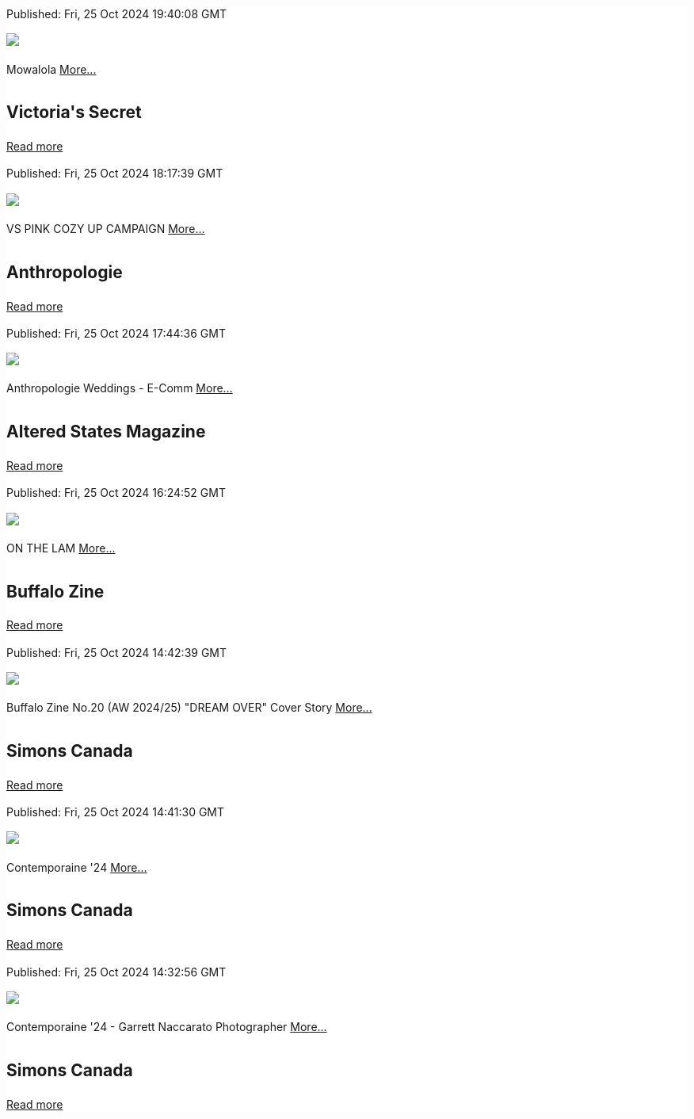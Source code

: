 Published: Fri, 25 Oct 2024 19:40:08 GMT

<p><img src="https://i.mdel.net/i/db/2024/10/2369213/2369213-800w.jpg" /></p>Mowalola <a href="https://models.com/work/i-d-magazine-mowalola" title="Mowalola">More...</a>

## Victoria's Secret
[Read more](https://models.com/work/victorias-secret-vs-pink-cozy-up-campaign)

Published: Fri, 25 Oct 2024 18:17:39 GMT

<p><img src="https://i.mdel.net/i/db/2024/10/2369145/2369145-800w.jpg" /></p>VS PINK COZY UP CAMPAIGN <a href="https://models.com/work/victorias-secret-vs-pink-cozy-up-campaign" title="VS PINK COZY UP CAMPAIGN">More...</a>

## Anthropologie
[Read more](https://models.com/work/anthropologie-anthropologie-weddings---e-comm)

Published: Fri, 25 Oct 2024 17:44:36 GMT

<p><img src="https://i.mdel.net/i/db/2024/10/2369133/2369133-800w.jpg" /></p>Anthropologie Weddings - E-Comm <a href="https://models.com/work/anthropologie-anthropologie-weddings---e-comm" title="Anthropologie Weddings - E-Comm">More...</a>

## Altered States Magazine
[Read more](https://models.com/work/altered-states-magazine-on-the-lam)

Published: Fri, 25 Oct 2024 16:24:52 GMT

<p><img src="https://i.mdel.net/i/db/2024/10/2369103/2369103-800w.jpg" /></p>ON THE LAM <a href="https://models.com/work/altered-states-magazine-on-the-lam" title="ON THE LAM">More...</a>

## Buffalo Zine
[Read more](https://models.com/work/buffalo-zine-buffalo-zine-no20-aw-202425-dream-over-cover-story)

Published: Fri, 25 Oct 2024 14:42:39 GMT

<p><img src="https://i.mdel.net/i/db/2024/10/2369036/2369036-800w.jpg" /></p>Buffalo Zine No.20 (AW 2024/25) "DREAM OVER" Cover Story <a href="https://models.com/work/buffalo-zine-buffalo-zine-no20-aw-202425-dream-over-cover-story" title="Buffalo Zine No.20 (AW 2024/25) ">More...</a>

## Simons Canada
[Read more](https://models.com/work/simons-canada-contemporaine-24-1)

Published: Fri, 25 Oct 2024 14:41:30 GMT

<p><img src="https://i.mdel.net/i/db/2024/10/2369019/2369019-800w.jpg" /></p>Contemporaine '24 <a href="https://models.com/work/simons-canada-contemporaine-24-1" title="Contemporaine '24">More...</a>

## Simons Canada
[Read more](https://models.com/work/simons-canada-contemporaine-24---garrett-naccarato-photographer-1)

Published: Fri, 25 Oct 2024 14:32:56 GMT

<p><img src="https://i.mdel.net/i/db/2024/10/2369005/2369005-800w.jpg" /></p>Contemporaine '24 - Garrett Naccarato Photographer <a href="https://models.com/work/simons-canada-contemporaine-24---garrett-naccarato-photographer-1" title="Contemporaine '24 - Garrett Naccarato Photographer">More...</a>

## Simons Canada
[Read more](https://models.com/work/simons-canada-le-31-24---liana-carbone-photographer-1)
